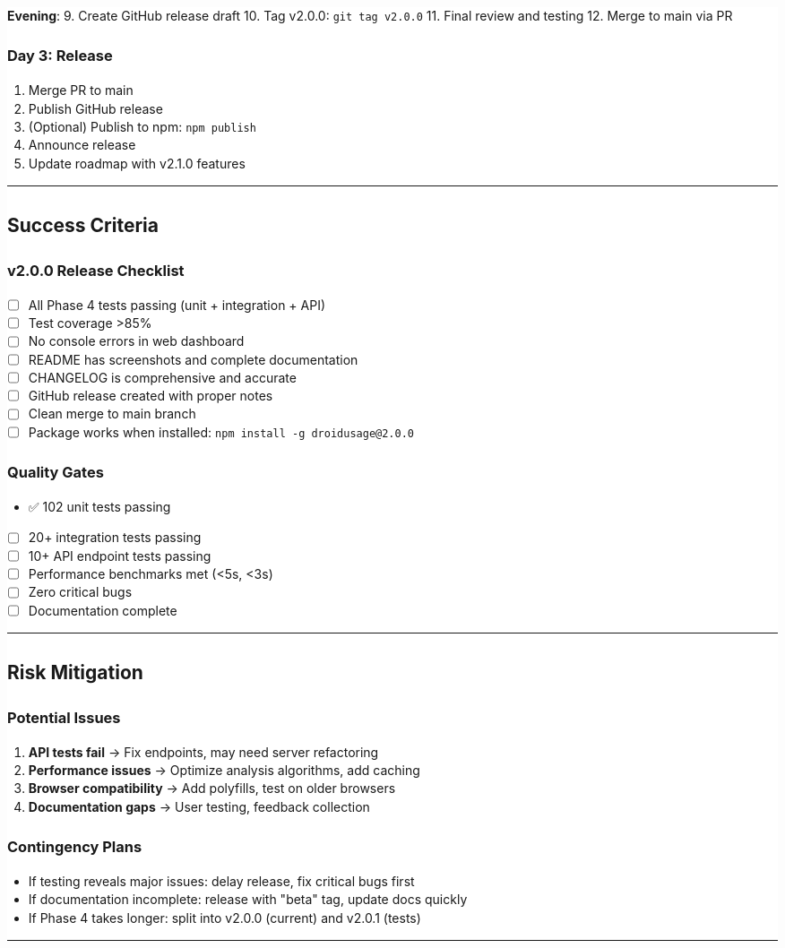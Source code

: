 **Evening**:
9. Create GitHub release draft
10. Tag v2.0.0: `git tag v2.0.0`
11. Final review and testing
12. Merge to main via PR

### Day 3: Release
1. Merge PR to main
2. Publish GitHub release
3. (Optional) Publish to npm: `npm publish`
4. Announce release
5. Update roadmap with v2.1.0 features

---

## Success Criteria

### v2.0.0 Release Checklist
- [ ] All Phase 4 tests passing (unit + integration + API)
- [ ] Test coverage >85%
- [ ] No console errors in web dashboard
- [ ] README has screenshots and complete documentation
- [ ] CHANGELOG is comprehensive and accurate
- [ ] GitHub release created with proper notes
- [ ] Clean merge to main branch
- [ ] Package works when installed: `npm install -g droidusage@2.0.0`

### Quality Gates
- ✅ 102 unit tests passing
- [ ] 20+ integration tests passing
- [ ] 10+ API endpoint tests passing
- [ ] Performance benchmarks met (<5s, <3s)
- [ ] Zero critical bugs
- [ ] Documentation complete

---

## Risk Mitigation

### Potential Issues
1. **API tests fail** → Fix endpoints, may need server refactoring
2. **Performance issues** → Optimize analysis algorithms, add caching
3. **Browser compatibility** → Add polyfills, test on older browsers
4. **Documentation gaps** → User testing, feedback collection

### Contingency Plans
- If testing reveals major issues: delay release, fix critical bugs first
- If documentation incomplete: release with "beta" tag, update docs quickly
- If Phase 4 takes longer: split into v2.0.0 (current) and v2.0.1 (tests)

---
